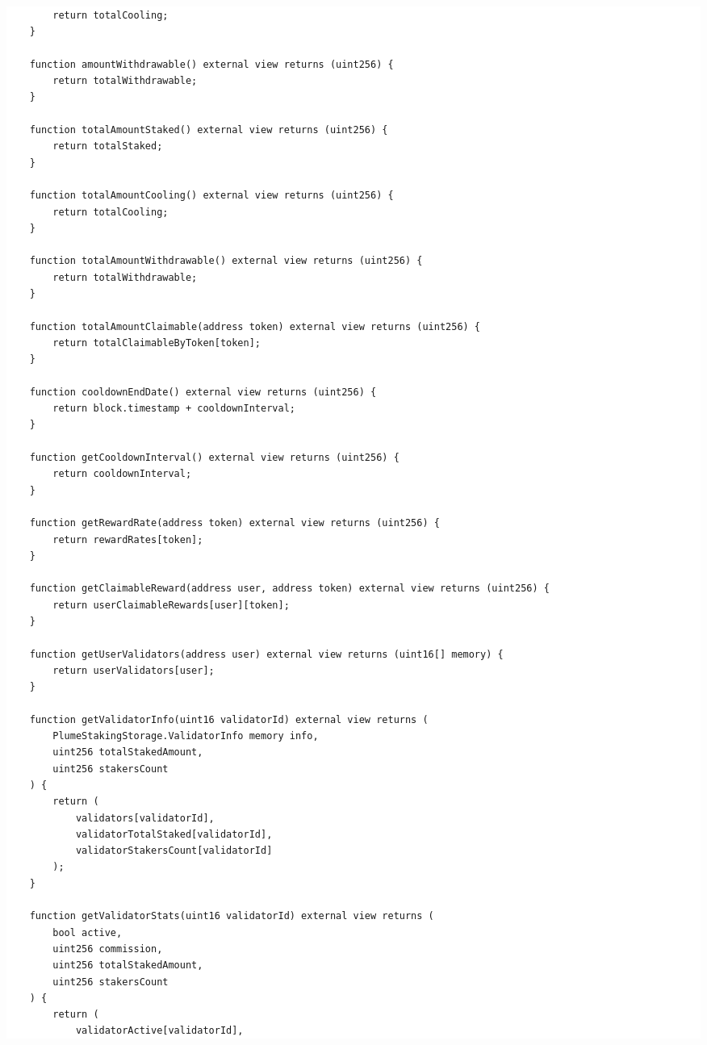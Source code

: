 ```solidity
        return totalCooling;
    }
    
    function amountWithdrawable() external view returns (uint256) {
        return totalWithdrawable;
    }
    
    function totalAmountStaked() external view returns (uint256) {
        return totalStaked;
    }
    
    function totalAmountCooling() external view returns (uint256) {
        return totalCooling;
    }
    
    function totalAmountWithdrawable() external view returns (uint256) {
        return totalWithdrawable;
    }
    
    function totalAmountClaimable(address token) external view returns (uint256) {
        return totalClaimableByToken[token];
    }
    
    function cooldownEndDate() external view returns (uint256) {
        return block.timestamp + cooldownInterval;
    }
    
    function getCooldownInterval() external view returns (uint256) {
        return cooldownInterval;
    }
    
    function getRewardRate(address token) external view returns (uint256) {
        return rewardRates[token];
    }
    
    function getClaimableReward(address user, address token) external view returns (uint256) {
        return userClaimableRewards[user][token];
    }
    
    function getUserValidators(address user) external view returns (uint16[] memory) {
        return userValidators[user];
    }
    
    function getValidatorInfo(uint16 validatorId) external view returns (
        PlumeStakingStorage.ValidatorInfo memory info,
        uint256 totalStakedAmount,
        uint256 stakersCount
    ) {
        return (
            validators[validatorId],
            validatorTotalStaked[validatorId],
            validatorStakersCount[validatorId]
        );
    }
    
    function getValidatorStats(uint16 validatorId) external view returns (
        bool active,
        uint256 commission,
        uint256 totalStakedAmount,
        uint256 stakersCount
    ) {
        return (
            validatorActive[validatorId],
```